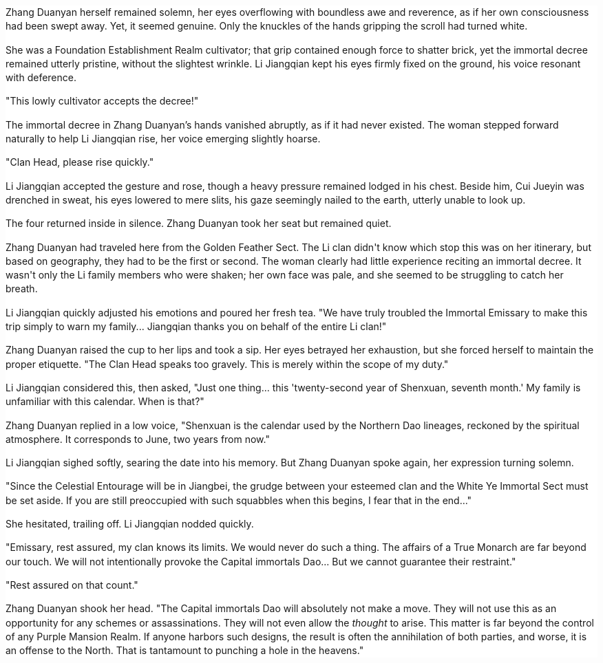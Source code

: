 Zhang Duanyan herself remained solemn, her eyes overflowing with boundless awe and reverence, as if her own consciousness had been swept away. Yet, it seemed genuine. Only the knuckles of the hands gripping the scroll had turned white.

She was a Foundation Establishment Realm cultivator; that grip contained enough force to shatter brick, yet the immortal decree remained utterly pristine, without the slightest wrinkle. Li Jiangqian kept his eyes firmly fixed on the ground, his voice resonant with deference.

"This lowly cultivator accepts the decree!"

The immortal decree in Zhang Duanyan’s hands vanished abruptly, as if it had never existed. The woman stepped forward naturally to help Li Jiangqian rise, her voice emerging slightly hoarse.

"Clan Head, please rise quickly."

Li Jiangqian accepted the gesture and rose, though a heavy pressure remained lodged in his chest. Beside him, Cui Jueyin was drenched in sweat, his eyes lowered to mere slits, his gaze seemingly nailed to the earth, utterly unable to look up.

The four returned inside in silence. Zhang Duanyan took her seat but remained quiet.

Zhang Duanyan had traveled here from the Golden Feather Sect. The Li clan didn't know which stop this was on her itinerary, but based on geography, they had to be the first or second. The woman clearly had little experience reciting an immortal decree. It wasn't only the Li family members who were shaken; her own face was pale, and she seemed to be struggling to catch her breath.

Li Jiangqian quickly adjusted his emotions and poured her fresh tea. "We have truly troubled the Immortal Emissary to make this trip simply to warn my family... Jiangqian thanks you on behalf of the entire Li clan!"

Zhang Duanyan raised the cup to her lips and took a sip. Her eyes betrayed her exhaustion, but she forced herself to maintain the proper etiquette. "The Clan Head speaks too gravely. This is merely within the scope of my duty."

Li Jiangqian considered this, then asked, "Just one thing... this 'twenty-second year of Shenxuan, seventh month.' My family is unfamiliar with this calendar. When is that?"

Zhang Duanyan replied in a low voice, "Shenxuan is the calendar used by the Northern Dao lineages, reckoned by the spiritual atmosphere. It corresponds to June, two years from now."

Li Jiangqian sighed softly, searing the date into his memory. But Zhang Duanyan spoke again, her expression turning solemn.

"Since the Celestial Entourage will be in Jiangbei, the grudge between your esteemed clan and the White Ye Immortal Sect must be set aside. If you are still preoccupied with such squabbles when this begins, I fear that in the end..."

She hesitated, trailing off. Li Jiangqian nodded quickly.

"Emissary, rest assured, my clan knows its limits. We would never do such a thing. The affairs of a True Monarch are far beyond our touch. We will not intentionally provoke the Capital immortals Dao... But we cannot guarantee their restraint."

"Rest assured on that count."

Zhang Duanyan shook her head. "The Capital immortals Dao will absolutely not make a move. They will not use this as an opportunity for any schemes or assassinations. They will not even allow the *thought* to arise. This matter is far beyond the control of any Purple Mansion Realm. If anyone harbors such designs, the result is often the annihilation of both parties, and worse, it is an offense to the North. That is tantamount to punching a hole in the heavens."
